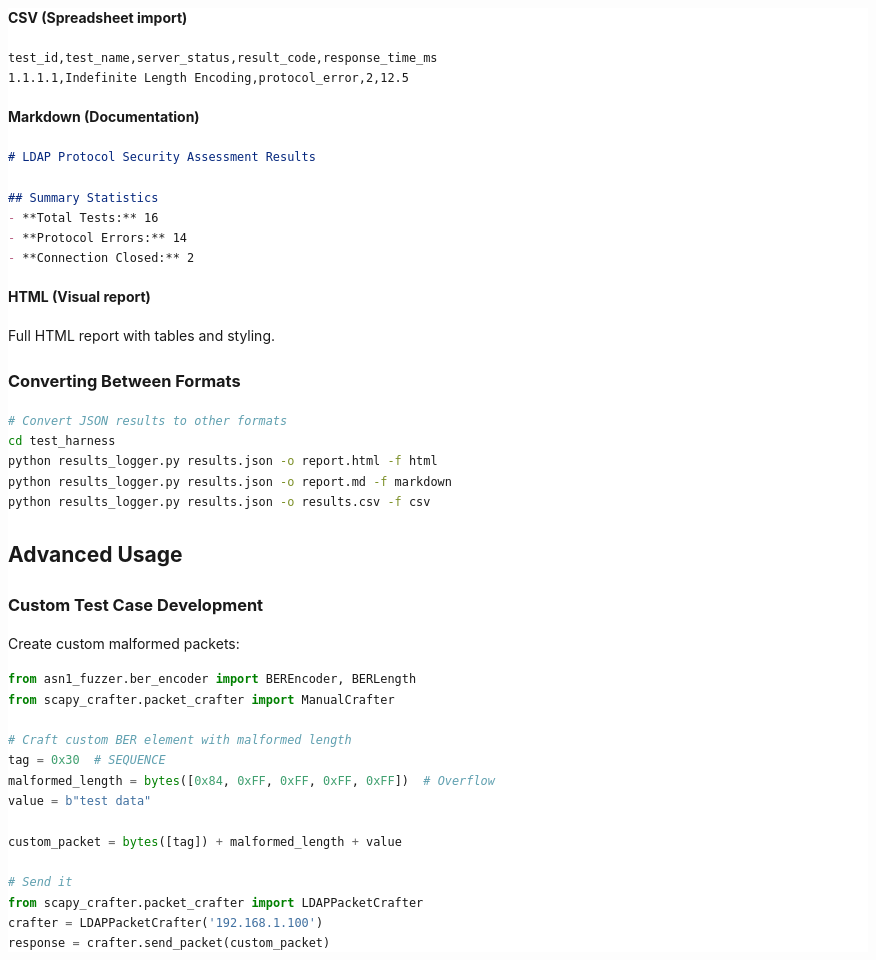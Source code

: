 
#### CSV (Spreadsheet import)
```csv
test_id,test_name,server_status,result_code,response_time_ms
1.1.1.1,Indefinite Length Encoding,protocol_error,2,12.5
```

#### Markdown (Documentation)
```markdown
# LDAP Protocol Security Assessment Results

## Summary Statistics
- **Total Tests:** 16
- **Protocol Errors:** 14
- **Connection Closed:** 2
```

#### HTML (Visual report)
Full HTML report with tables and styling.

### Converting Between Formats

```bash
# Convert JSON results to other formats
cd test_harness
python results_logger.py results.json -o report.html -f html
python results_logger.py results.json -o report.md -f markdown
python results_logger.py results.json -o results.csv -f csv
```

## Advanced Usage

### Custom Test Case Development

Create custom malformed packets:

```python
from asn1_fuzzer.ber_encoder import BEREncoder, BERLength
from scapy_crafter.packet_crafter import ManualCrafter

# Craft custom BER element with malformed length
tag = 0x30  # SEQUENCE
malformed_length = bytes([0x84, 0xFF, 0xFF, 0xFF, 0xFF])  # Overflow
value = b"test data"

custom_packet = bytes([tag]) + malformed_length + value

# Send it
from scapy_crafter.packet_crafter import LDAPPacketCrafter
crafter = LDAPPacketCrafter('192.168.1.100')
response = crafter.send_packet(custom_packet)
```
